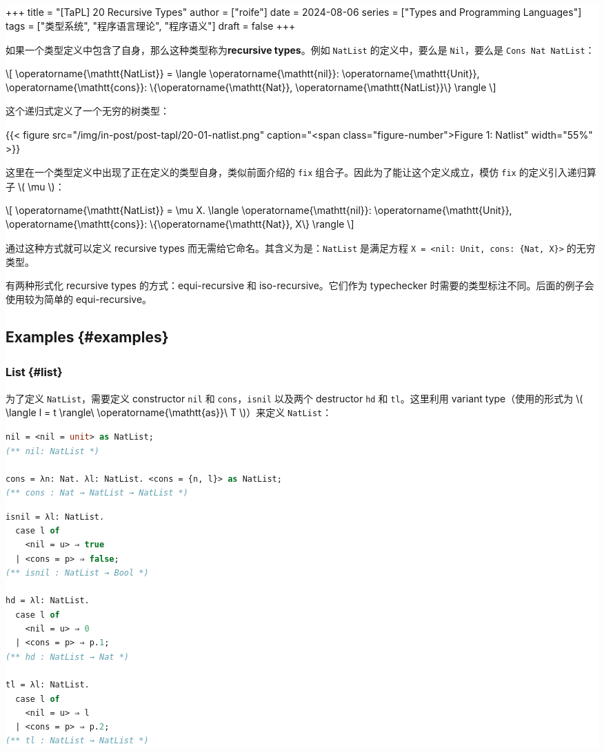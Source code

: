 +++
title = "[TaPL] 20 Recursive Types"
author = ["roife"]
date = 2024-08-06
series = ["Types and Programming Languages"]
tags = ["类型系统", "程序语言理论", "程序语义"]
draft = false
+++

如果一个类型定义中包含了自身，那么这种类型称为**recursive types**。例如 `NatList` 的定义中，要么是 `Nil`，要么是 `Cons Nat NatList`：

\\[
\operatorname{\mathtt{NatList}} = \langle \operatorname{\mathtt{nil}}: \operatorname{\mathtt{Unit}}, \operatorname{\mathtt{cons}}: \\{\operatorname{\mathtt{Nat}}, \operatorname{\mathtt{NatList}}\\} \rangle
\\]

这个递归式定义了一个无穷的树类型：

{{< figure src="/img/in-post/post-tapl/20-01-natlist.png" caption="<span class=\"figure-number\">Figure 1: </span>Natlist" width="55%" >}}

这里在一个类型定义中出现了正在定义的类型自身，类似前面介绍的 `fix` 组合子。因此为了能让这个定义成立，模仿 `fix` 的定义引入递归算子 \\( \mu \\)：

\\[
\operatorname{\mathtt{NatList}} = \mu X. \langle \operatorname{\mathtt{nil}}: \operatorname{\mathtt{Unit}}, \operatorname{\mathtt{cons}}: \\{\operatorname{\mathtt{Nat}}, X\\} \rangle
\\]

通过这种方式就可以定义 recursive types 而无需给它命名。其含义为是：`NatList` 是满足方程 `X = <nil: Unit, cons: {Nat, X}>` 的无穷类型。

有两种形式化 recursive types 的方式：equi-recursive 和 iso-recursive。它们作为 typechecker 时需要的类型标注不同。后面的例子会使用较为简单的 equi-recursive。


## Examples {#examples}


### List {#list}

为了定义 `NatList`，需要定义 constructor `nil` 和 `cons`，`isnil` 以及两个 destructor `hd` 和 `tl`。这里利用 variant type（使用的形式为 \\( \langle l = t \rangle\ \operatorname{\mathtt{as}}\ T \\)）来定义 `NatList`：

```ocaml
nil = <nil = unit> as NatList;
(** nil: NatList *)

cons = λn: Nat. λl: NatList. <cons = {n, l}> as NatList;
(** cons : Nat → NatList → NatList *)
```

```ocaml
isnil = λl: NatList.
  case l of
    <nil = u> ⇒ true
  | <cons = p> ⇒ false;
(** isnil : NatList → Bool *)

hd = λl: NatList.
  case l of
    <nil = u> ⇒ 0
  | <cons = p> ⇒ p.1;
(** hd : NatList → Nat *)

tl = λl: NatList.
  case l of
    <nil = u> ⇒ l
  | <cons = p> ⇒ p.2;
(** tl : NatList → NatList *)
```